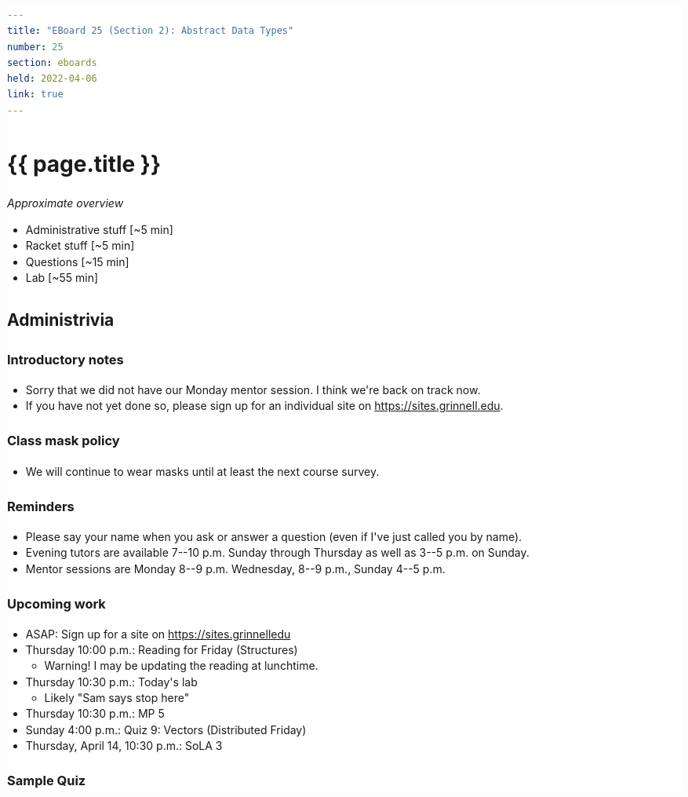 ```yaml
---
title: "EBoard 25 (Section 2): Abstract Data Types"
number: 25
section: eboards
held: 2022-04-06
link: true
---
```

# {{ page.title }}

_Approximate overview_

* Administrative stuff [~5 min]
* Racket stuff [~5 min]
* Questions [~15 min]
* Lab [~55 min]

Administrivia
-------------

### Introductory notes

* Sorry that we did not have our Monday mentor session.  I think we're
  back on track now.
* If you have not yet done so, please sign up for an individual site
  on <https://sites.grinnell.edu>.

### Class mask policy

* We will continue to wear masks until at least the next course survey.

### Reminders

* Please say your name when you ask or answer a question (even if I've
  just called you by name).
* Evening tutors are available 7--10 p.m. Sunday through Thursday as
  well as 3--5 p.m. on Sunday.
* Mentor sessions are Monday 8--9 p.m.  Wednesday, 8--9 p.m., Sunday 4--5 p.m.

### Upcoming work

* ASAP: Sign up for a site on <https://sites.grinnelledu>
* Thursday 10:00 p.m.: Reading for Friday (Structures)
    * Warning!  I may be updating the reading at lunchtime.
* Thursday 10:30 p.m.: Today's lab
    * Likely "Sam says stop here"
* Thursday 10:30 p.m.: MP 5
* Sunday 4:00 p.m.: Quiz 9: Vectors (Distributed Friday)
* Thursday, April 14, 10:30 p.m.: SoLA 3

### Sample Quiz
